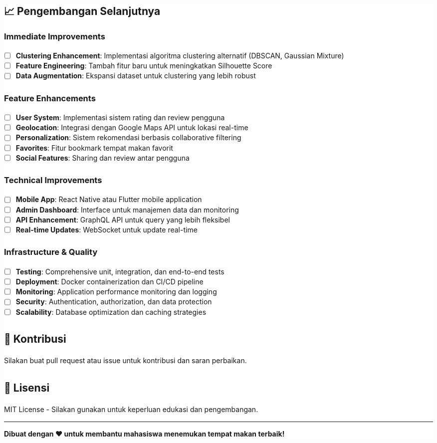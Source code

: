 ## 📈 Pengembangan Selanjutnya

### Immediate Improvements
- [ ] **Clustering Enhancement**: Implementasi algoritma clustering alternatif (DBSCAN, Gaussian Mixture)
- [ ] **Feature Engineering**: Tambah fitur baru untuk meningkatkan Silhouette Score
- [ ] **Data Augmentation**: Ekspansi dataset untuk clustering yang lebih robust

### Feature Enhancements
- [ ] **User System**: Implementasi sistem rating dan review pengguna
- [ ] **Geolocation**: Integrasi dengan Google Maps API untuk lokasi real-time
- [ ] **Personalization**: Sistem rekomendasi berbasis collaborative filtering
- [ ] **Favorites**: Fitur bookmark tempat makan favorit
- [ ] **Social Features**: Sharing dan review antar pengguna

### Technical Improvements
- [ ] **Mobile App**: React Native atau Flutter mobile application
- [ ] **Admin Dashboard**: Interface untuk manajemen data dan monitoring
- [ ] **API Enhancement**: GraphQL API untuk query yang lebih fleksibel
- [ ] **Real-time Updates**: WebSocket untuk update real-time

### Infrastructure & Quality
- [ ] **Testing**: Comprehensive unit, integration, dan end-to-end tests
- [ ] **Deployment**: Docker containerization dan CI/CD pipeline
- [ ] **Monitoring**: Application performance monitoring dan logging
- [ ] **Security**: Authentication, authorization, dan data protection
- [ ] **Scalability**: Database optimization dan caching strategies

## 🤝 Kontribusi

Silakan buat pull request atau issue untuk kontribusi dan saran perbaikan.

## 📄 Lisensi

MIT License - Silakan gunakan untuk keperluan edukasi dan pengembangan.

---

**Dibuat dengan ❤️ untuk membantu mahasiswa menemukan tempat makan terbaik!**